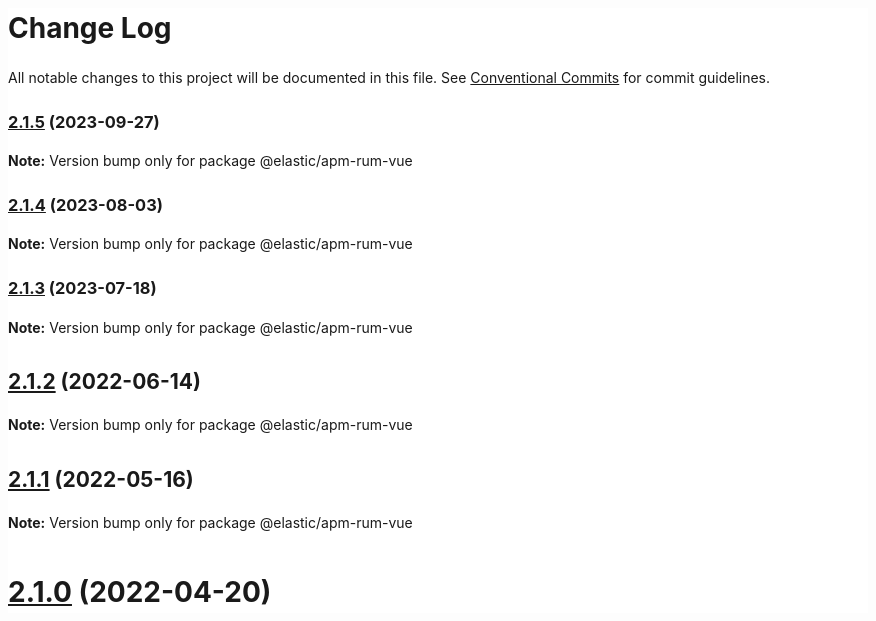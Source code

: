 # Change Log

All notable changes to this project will be documented in this file.
See [Conventional Commits](https://conventionalcommits.org) for commit guidelines.

### [2.1.5](https://github.com/elastic/apm-agent-rum-js/compare/@elastic/apm-rum-vue@2.1.4...@elastic/apm-rum-vue@2.1.5) (2023-09-27)

**Note:** Version bump only for package @elastic/apm-rum-vue





### [2.1.4](https://github.com/elastic/apm-agent-rum-js/compare/@elastic/apm-rum-vue@2.1.3...@elastic/apm-rum-vue@2.1.4) (2023-08-03)

**Note:** Version bump only for package @elastic/apm-rum-vue





### [2.1.3](https://github.com/elastic/apm-agent-rum-js/compare/@elastic/apm-rum-vue@2.1.2...@elastic/apm-rum-vue@2.1.3) (2023-07-18)

**Note:** Version bump only for package @elastic/apm-rum-vue





## [2.1.2](https://github.com/elastic/apm-agent-rum-js/compare/@elastic/apm-rum-vue@2.1.1...@elastic/apm-rum-vue@2.1.2) (2022-06-14)

**Note:** Version bump only for package @elastic/apm-rum-vue





## [2.1.1](https://github.com/elastic/apm-agent-rum-js/compare/@elastic/apm-rum-vue@2.1.0...@elastic/apm-rum-vue@2.1.1) (2022-05-16)

**Note:** Version bump only for package @elastic/apm-rum-vue





# [2.1.0](https://github.com/elastic/apm-agent-rum-js/compare/@elastic/apm-rum-vue@2.0.1...@elastic/apm-rum-vue@2.1.0) (2022-04-20)
